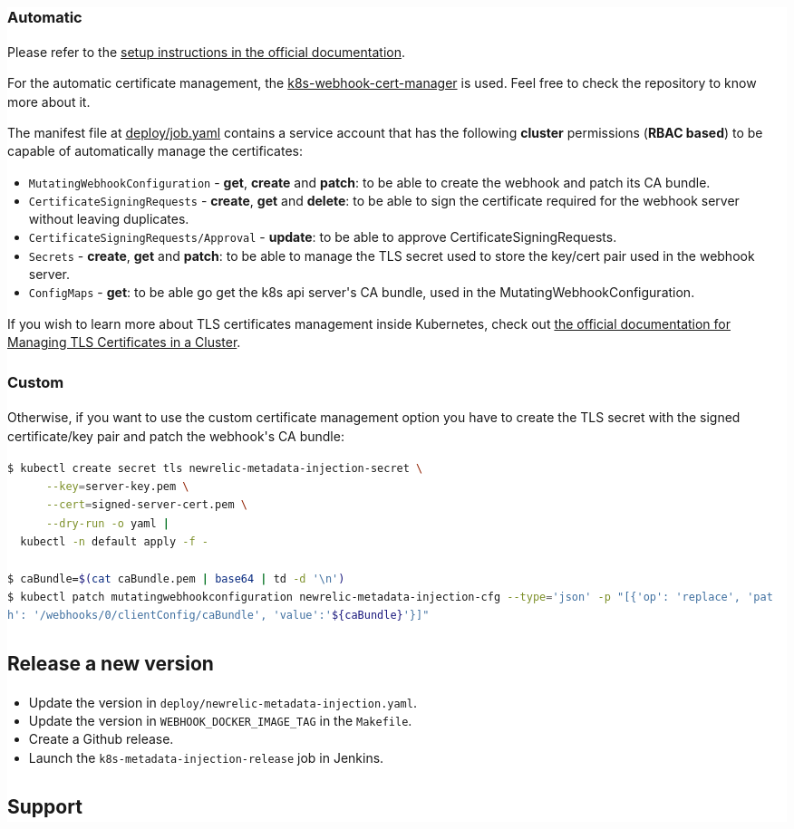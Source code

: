 ### Automatic

Please refer to the [setup instructions in the official documentation](https://docs.newrelic.com/docs/integrations/kubernetes-integration/metadata-injection/kubernetes-apm-metadata-injection#install).

For the automatic certificate management, the [k8s-webhook-cert-manager](https://github.com/newrelic/k8s-webhook-cert-manager) is used. Feel free to check the repository to know more about it.

The manifest file at [deploy/job.yaml](./deploy/job.yaml) contains a service account that has the following **cluster** permissions (**RBAC based**) to be capable of automatically manage the certificates:

- `MutatingWebhookConfiguration` - **get**, **create** and **patch**: to be able to create the webhook and patch its CA bundle.
- `CertificateSigningRequests` - **create**, **get** and **delete**: to be able to sign the certificate required for the webhook server without leaving duplicates.
- `CertificateSigningRequests/Approval` - **update**: to be able to approve CertificateSigningRequests.
- `Secrets` - **create**, **get** and **patch**: to be able to manage the TLS secret used to store the key/cert pair used in the webhook server.
- `ConfigMaps` - **get**: to be able go get the k8s api server's CA bundle, used in the MutatingWebhookConfiguration.

If you wish to learn more about TLS certificates management inside Kubernetes, check out [the official documentation for Managing TLS Certificates in a Cluster](https://kubernetes.io/docs/tasks/tls/managing-tls-in-a-cluster/#create-a-certificate-signing-request-object-to-send-to-the-kubernetes-api).

### Custom

Otherwise, if you want to use the custom certificate management option you have to create the TLS secret with the signed certificate/key pair and patch the webhook's CA bundle:

```bash
$ kubectl create secret tls newrelic-metadata-injection-secret \
      --key=server-key.pem \
      --cert=signed-server-cert.pem \
      --dry-run -o yaml |
  kubectl -n default apply -f -

$ caBundle=$(cat caBundle.pem | base64 | td -d '\n')
$ kubectl patch mutatingwebhookconfiguration newrelic-metadata-injection-cfg --type='json' -p "[{'op': 'replace', 'path': '/webhooks/0/clientConfig/caBundle', 'value':'${caBundle}'}]"
```

## Release a new version

- Update the version in `deploy/newrelic-metadata-injection.yaml`.
- Update the version in `WEBHOOK_DOCKER_IMAGE_TAG` in the `Makefile`.
- Create a Github release.
- Launch the `k8s-metadata-injection-release` job in Jenkins.

## Support
